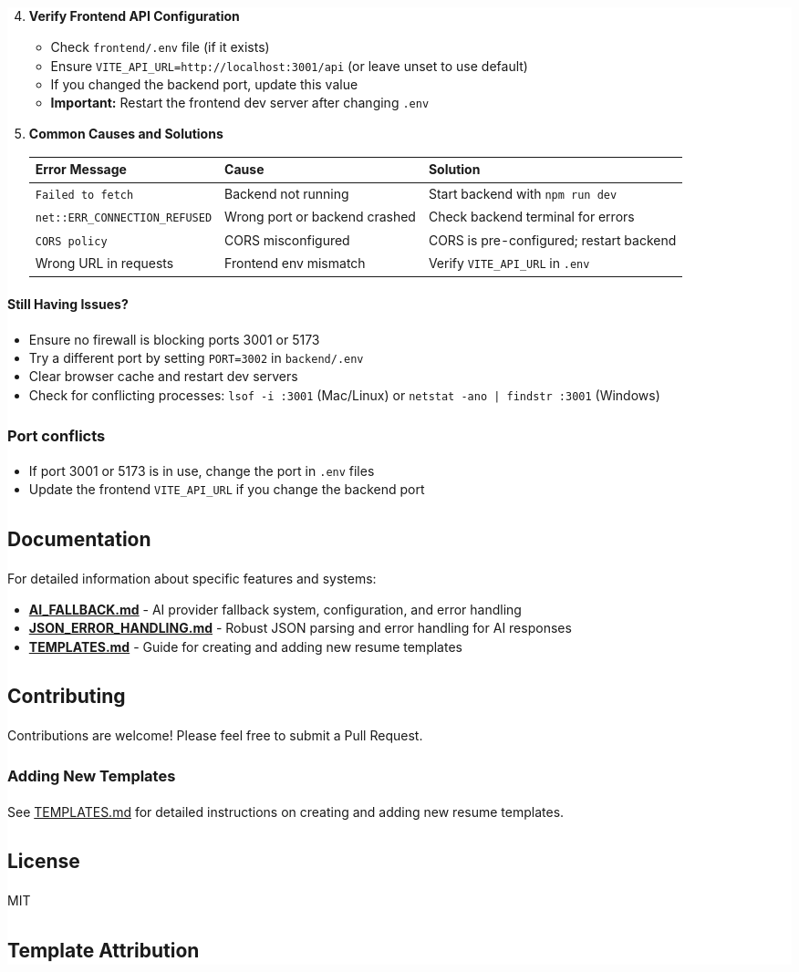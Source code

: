 4. **Verify Frontend API Configuration**
   - Check `frontend/.env` file (if it exists)
   - Ensure `VITE_API_URL=http://localhost:3001/api` (or leave unset to use default)
   - If you changed the backend port, update this value
   - **Important:** Restart the frontend dev server after changing `.env`

5. **Common Causes and Solutions**
   
   | Error Message | Cause | Solution |
   |---------------|-------|----------|
   | `Failed to fetch` | Backend not running | Start backend with `npm run dev` |
   | `net::ERR_CONNECTION_REFUSED` | Wrong port or backend crashed | Check backend terminal for errors |
   | `CORS policy` | CORS misconfigured | CORS is pre-configured; restart backend |
   | Wrong URL in requests | Frontend env mismatch | Verify `VITE_API_URL` in `.env` |

#### Still Having Issues?
- Ensure no firewall is blocking ports 3001 or 5173
- Try a different port by setting `PORT=3002` in `backend/.env`
- Clear browser cache and restart dev servers
- Check for conflicting processes: `lsof -i :3001` (Mac/Linux) or `netstat -ano | findstr :3001` (Windows)

### Port conflicts
- If port 3001 or 5173 is in use, change the port in `.env` files
- Update the frontend `VITE_API_URL` if you change the backend port

## Documentation

For detailed information about specific features and systems:

- **[AI_FALLBACK.md](./AI_FALLBACK.md)** - AI provider fallback system, configuration, and error handling
- **[JSON_ERROR_HANDLING.md](./JSON_ERROR_HANDLING.md)** - Robust JSON parsing and error handling for AI responses
- **[TEMPLATES.md](./TEMPLATES.md)** - Guide for creating and adding new resume templates

## Contributing

Contributions are welcome! Please feel free to submit a Pull Request.

### Adding New Templates

See [TEMPLATES.md](./TEMPLATES.md) for detailed instructions on creating and adding new resume templates.

## License

MIT

## Template Attribution
